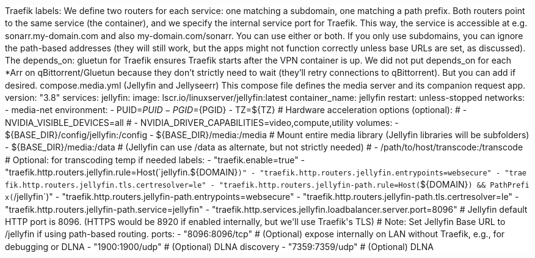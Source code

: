 Traefik labels: We define two routers for each service: one matching a subdomain, one matching a path prefix. Both routers point to the same service (the container), and we specify the internal service port for Traefik. This way, the service is accessible at e.g. sonarr.my-domain.com and also my-domain.com/sonarr. You can use either or both. If you only use subdomains, you can ignore the path-based addresses (they will still work, but the apps might not function correctly unless base URLs are set, as discussed).
The depends_on: gluetun for Traefik ensures Traefik starts after the VPN container is up. We did not put depends_on for each *Arr on qBittorrent/Gluetun because they don’t strictly need to wait (they’ll retry connections to qBittorrent). But you can add if desired.
compose.media.yml (Jellyfin and Jellyseerr)
This compose file defines the media server and its companion request app.
version: "3.8"
services:
  jellyfin:
    image: lscr.io/linuxserver/jellyfin:latest
    container_name: jellyfin
    restart: unless-stopped
    networks:
      - media-net
    environment:
      - PUID=${PUID}
      - PGID=${PGID}
      - TZ=${TZ}
      # Hardware acceleration options (optional):
      # - NVIDIA_VISIBLE_DEVICES=all
      # - NVIDIA_DRIVER_CAPABILITIES=video,compute,utility
    volumes:
      - ${BASE_DIR}/config/jellyfin:/config
      - ${BASE_DIR}/media:/media    # Mount entire media library (Jellyfin libraries will be subfolders)
      - ${BASE_DIR}/media:/data     # (Jellyfin can use /data as alternate, but not strictly needed)
      # - /path/to/host/transcode:/transcode  # Optional: for transcoding temp if needed
    labels:
      - "traefik.enable=true"
      - "traefik.http.routers.jellyfin.rule=Host(`jellyfin.${DOMAIN}`)"
      - "traefik.http.routers.jellyfin.entrypoints=websecure"
      - "traefik.http.routers.jellyfin.tls.certresolver=le"
      - "traefik.http.routers.jellyfin-path.rule=Host(`${DOMAIN}`) && PathPrefix(`/jellyfin`)"
      - "traefik.http.routers.jellyfin-path.entrypoints=websecure"
      - "traefik.http.routers.jellyfin-path.tls.certresolver=le"
      - "traefik.http.routers.jellyfin-path.service=jellyfin"
      - "traefik.http.services.jellyfin.loadbalancer.server.port=8096"
      # Jellyfin default HTTP port is 8096. (HTTPS would be 8920 if enabled internally, but we'll use Traefik's TLS)
      # Note: Set Jellyfin Base URL to /jellyfin if using path-based routing.
    ports:
      - "8096:8096/tcp"   # (Optional) expose internally on LAN without Traefik, e.g., for debugging or DLNA
      - "1900:1900/udp"   # (Optional) DLNA discovery
      - "7359:7359/udp"   # (Optional) DLNA
